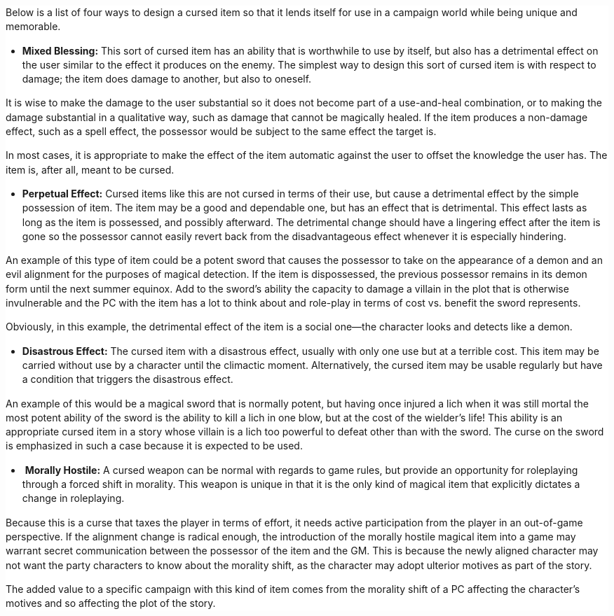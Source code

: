 Below is a list of four ways to design a cursed item so that it lends itself for use in a campaign world while being unique and memorable.

*   **Mixed Blessing:** This sort of cursed item has an ability that is worthwhile to use by itself, but also has a detrimental effect on the user similar to the effect it produces on the enemy. The simplest way to design this sort of cursed item is with respect to damage; the item does damage to another, but also to oneself.

It is wise to make the damage to the user substantial so it does not become part of a use-and-heal combination, or to making the damage substantial in a qualitative way, such as damage that cannot be magically healed. If the item produces a non-damage effect, such as a spell effect, the possessor would be subject to the same effect the target is.

In most cases, it is appropriate to make the effect of the item automatic against the user to offset the knowledge the user has. The item is, after all, meant to be cursed.

*   **Perpetual Effect:** Cursed items like this are not cursed in terms of their use, but cause a detrimental effect by the simple possession of item. The item may be a good and dependable one, but has an effect that is detrimental. This effect lasts as long as the item is possessed, and possibly afterward. The detrimental change should have a lingering effect after the item is gone so the possessor cannot easily revert back from the disadvantageous effect whenever it is especially hindering.

An example of this type of item could be a potent sword that causes the possessor to take on the appearance of a demon and an evil alignment for the purposes of magical detection. If the item is dispossessed, the previous possessor remains in its demon form until the next summer equinox. Add to the sword’s ability the capacity to damage a villain in the plot that is otherwise invulnerable and the PC with the item has a lot to think about and role-play in terms of cost vs. benefit the sword represents.

Obviously, in this example, the detrimental effect of the item is a social one—the character looks and detects like a demon.

*   **Disastrous Effect:** The cursed item with a disastrous effect, usually with only one use but at a terrible cost. This item may be carried without use by a character until the climactic moment. Alternatively, the cursed item may be usable regularly but have a condition that triggers the disastrous effect.

An example of this would be a magical sword that is normally potent, but having once injured a lich when it was still mortal the most potent ability of the sword is the ability to kill a lich in one blow, but at the cost of the wielder’s life! This ability is an appropriate cursed item in a story whose villain is a lich too powerful to defeat other than with the sword. The curse on the sword is emphasized in such a case because it is expected to be used.

*    **Morally Hostile:** A cursed weapon can be normal with regards to game rules, but provide an opportunity for roleplaying through a forced shift in morality. This weapon is unique in that it is the only kind of magical item that explicitly dictates a change in roleplaying.

Because this is a curse that taxes the player in terms of effort, it needs active participation from the player in an out-of-game perspective. If the alignment change is radical enough, the introduction of the morally hostile magical item into a game may warrant secret communication between the possessor of the item and the GM. This is because the newly aligned character may not want the party characters to know about the morality shift, as the character may adopt ulterior motives as part of the story.

The added value to a specific campaign with this kind of item comes from the morality shift of a PC affecting the character’s motives and so affecting the plot of the story.
